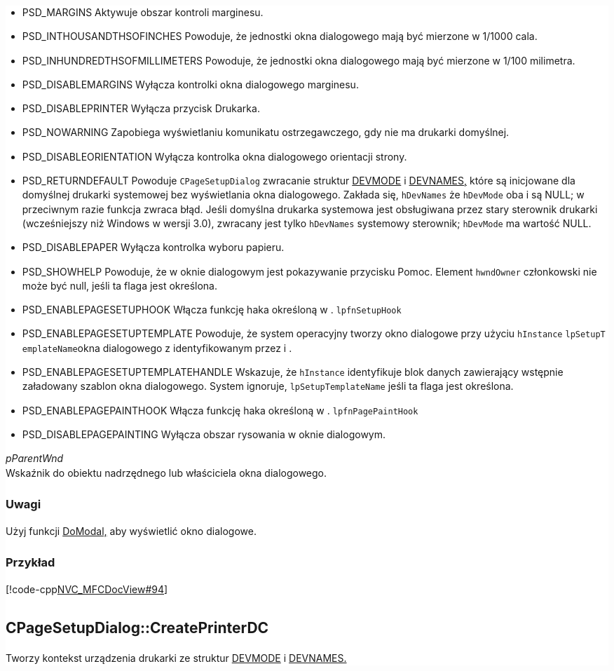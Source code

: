 - PSD_MARGINS Aktywuje obszar kontroli marginesu.

- PSD_INTHOUSANDTHSOFINCHES Powoduje, że jednostki okna dialogowego mają być mierzone w 1/1000 cala.

- PSD_INHUNDREDTHSOFMILLIMETERS Powoduje, że jednostki okna dialogowego mają być mierzone w 1/100 milimetra.

- PSD_DISABLEMARGINS Wyłącza kontrolki okna dialogowego marginesu.

- PSD_DISABLEPRINTER Wyłącza przycisk Drukarka.

- PSD_NOWARNING Zapobiega wyświetlaniu komunikatu ostrzegawczego, gdy nie ma drukarki domyślnej.

- PSD_DISABLEORIENTATION Wyłącza kontrolka okna dialogowego orientacji strony.

- PSD_RETURNDEFAULT Powoduje `CPageSetupDialog` zwracanie struktur [DEVMODE](/windows/win32/api/wingdi/ns-wingdi-devmodea) i [DEVNAMES,](/windows/win32/api/commdlg/ns-commdlg-devnames) które są inicjowane dla domyślnej drukarki systemowej bez wyświetlania okna dialogowego. Zakłada się, `hDevNames` że `hDevMode` oba i są NULL; w przeciwnym razie funkcja zwraca błąd. Jeśli domyślna drukarka systemowa jest obsługiwana przez stary sterownik drukarki (wcześniejszy niż Windows w wersji 3.0), zwracany jest tylko `hDevNames` systemowy sterownik; `hDevMode` ma wartość NULL.

- PSD_DISABLEPAPER Wyłącza kontrolka wyboru papieru.

- PSD_SHOWHELP Powoduje, że w oknie dialogowym jest pokazywanie przycisku Pomoc. Element `hwndOwner` członkowski nie może być null, jeśli ta flaga jest określona.

- PSD_ENABLEPAGESETUPHOOK Włącza funkcję haka określoną w . `lpfnSetupHook`

- PSD_ENABLEPAGESETUPTEMPLATE Powoduje, że system operacyjny tworzy okno dialogowe przy użyciu `hInstance` `lpSetupTemplateName`okna dialogowego z identyfikowanym przez i .

- PSD_ENABLEPAGESETUPTEMPLATEHANDLE Wskazuje, że `hInstance` identyfikuje blok danych zawierający wstępnie załadowany szablon okna dialogowego. System ignoruje, `lpSetupTemplateName` jeśli ta flaga jest określona.

- PSD_ENABLEPAGEPAINTHOOK Włącza funkcję haka określoną w . `lpfnPagePaintHook`

- PSD_DISABLEPAGEPAINTING Wyłącza obszar rysowania w oknie dialogowym.

*pParentWnd*<br/>
Wskaźnik do obiektu nadrzędnego lub właściciela okna dialogowego.

### <a name="remarks"></a>Uwagi

Użyj funkcji [DoModal,](../../mfc/reference/cdialog-class.md#domodal) aby wyświetlić okno dialogowe.

### <a name="example"></a>Przykład

[!code-cpp[NVC_MFCDocView#94](../../mfc/codesnippet/cpp/cpagesetupdialog-class_1.cpp)]

## <a name="cpagesetupdialogcreateprinterdc"></a><a name="createprinterdc"></a>CPageSetupDialog::CreatePrinterDC

Tworzy kontekst urządzenia drukarki ze struktur [DEVMODE](/windows/win32/api/wingdi/ns-wingdi-devmodea) i [DEVNAMES.](/windows/win32/api/commdlg/ns-commdlg-devnames)
